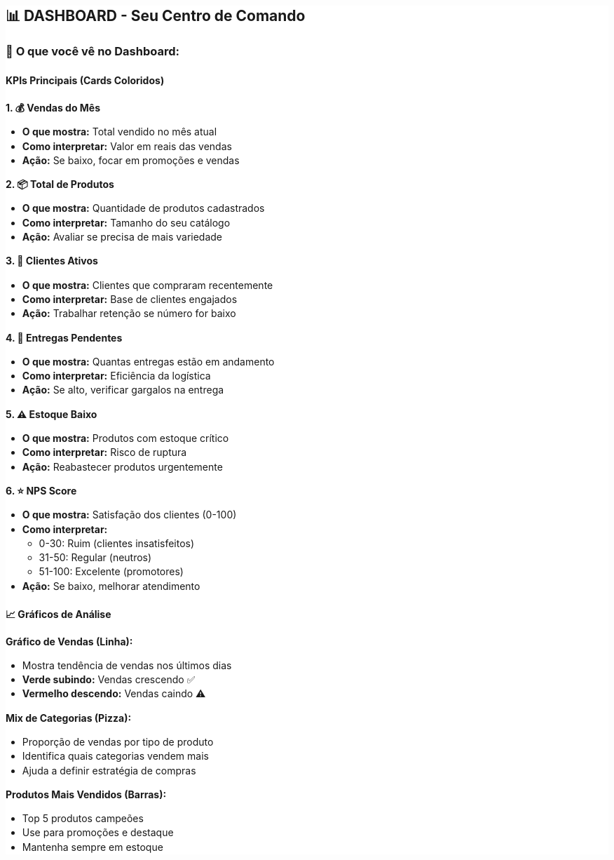 ## 📊 DASHBOARD - Seu Centro de Comando

### 🎯 **O que você vê no Dashboard:**

#### **KPIs Principais (Cards Coloridos)**

**1. 💰 Vendas do Mês**
- **O que mostra:** Total vendido no mês atual
- **Como interpretar:** Valor em reais das vendas
- **Ação:** Se baixo, focar em promoções e vendas

**2. 📦 Total de Produtos**
- **O que mostra:** Quantidade de produtos cadastrados
- **Como interpretar:** Tamanho do seu catálogo
- **Ação:** Avaliar se precisa de mais variedade

**3. 👥 Clientes Ativos**
- **O que mostra:** Clientes que compraram recentemente
- **Como interpretar:** Base de clientes engajados
- **Ação:** Trabalhar retenção se número for baixo

**4. 🚚 Entregas Pendentes**
- **O que mostra:** Quantas entregas estão em andamento
- **Como interpretar:** Eficiência da logística
- **Ação:** Se alto, verificar gargalos na entrega

**5. ⚠️ Estoque Baixo**
- **O que mostra:** Produtos com estoque crítico
- **Como interpretar:** Risco de ruptura
- **Ação:** Reabastecer produtos urgentemente

**6. ⭐ NPS Score**
- **O que mostra:** Satisfação dos clientes (0-100)
- **Como interpretar:** 
  - 0-30: Ruim (clientes insatisfeitos)
  - 31-50: Regular (neutros)
  - 51-100: Excelente (promotores)
- **Ação:** Se baixo, melhorar atendimento

#### **📈 Gráficos de Análise**

**Gráfico de Vendas (Linha):**
- Mostra tendência de vendas nos últimos dias
- **Verde subindo:** Vendas crescendo ✅
- **Vermelho descendo:** Vendas caindo ⚠️

**Mix de Categorias (Pizza):**
- Proporção de vendas por tipo de produto
- Identifica quais categorias vendem mais
- Ajuda a definir estratégia de compras

**Produtos Mais Vendidos (Barras):**
- Top 5 produtos campeões
- Use para promoções e destaque
- Mantenha sempre em estoque
